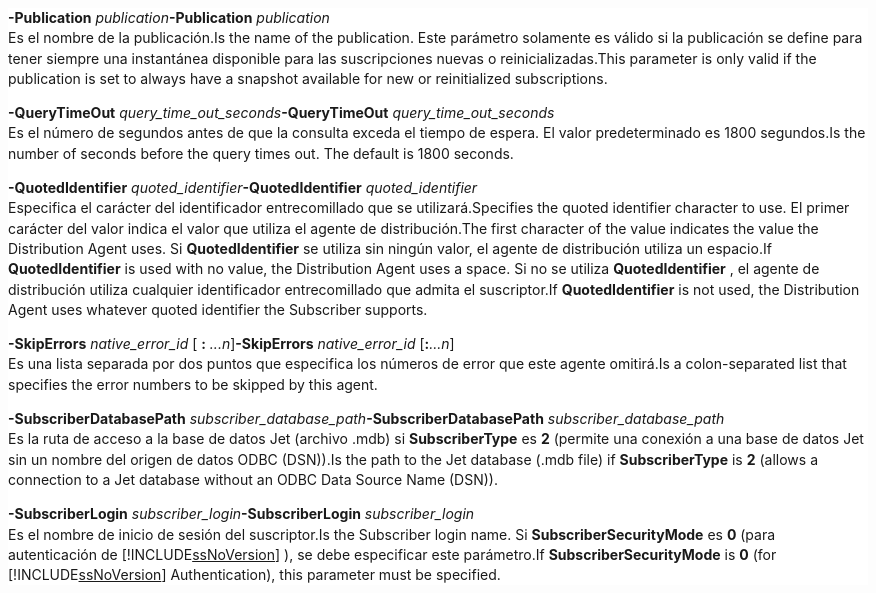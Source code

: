  <span data-ttu-id="a660c-262">**-Publication**  _publication_</span><span class="sxs-lookup"><span data-stu-id="a660c-262">**-Publication**  _publication_</span></span>  
 <span data-ttu-id="a660c-263">Es el nombre de la publicación.</span><span class="sxs-lookup"><span data-stu-id="a660c-263">Is the name of the publication.</span></span> <span data-ttu-id="a660c-264">Este parámetro solamente es válido si la publicación se define para tener siempre una instantánea disponible para las suscripciones nuevas o reinicializadas.</span><span class="sxs-lookup"><span data-stu-id="a660c-264">This parameter is only valid if the publication is set to always have a snapshot available for new or reinitialized subscriptions.</span></span>  
  
 <span data-ttu-id="a660c-265">**-QueryTimeOut** _query_time_out_seconds_</span><span class="sxs-lookup"><span data-stu-id="a660c-265">**-QueryTimeOut** _query_time_out_seconds_</span></span>  
 <span data-ttu-id="a660c-266">Es el número de segundos antes de que la consulta exceda el tiempo de espera. El valor predeterminado es 1800 segundos.</span><span class="sxs-lookup"><span data-stu-id="a660c-266">Is the number of seconds before the query times out. The default is 1800 seconds.</span></span>  
  
 <span data-ttu-id="a660c-267">**-QuotedIdentifier** _quoted_identifier_</span><span class="sxs-lookup"><span data-stu-id="a660c-267">**-QuotedIdentifier** _quoted_identifier_</span></span>  
 <span data-ttu-id="a660c-268">Especifica el carácter del identificador entrecomillado que se utilizará.</span><span class="sxs-lookup"><span data-stu-id="a660c-268">Specifies the quoted identifier character to use.</span></span> <span data-ttu-id="a660c-269">El primer carácter del valor indica el valor que utiliza el agente de distribución.</span><span class="sxs-lookup"><span data-stu-id="a660c-269">The first character of the value indicates the value the Distribution Agent uses.</span></span> <span data-ttu-id="a660c-270">Si **QuotedIdentifier** se utiliza sin ningún valor, el agente de distribución utiliza un espacio.</span><span class="sxs-lookup"><span data-stu-id="a660c-270">If **QuotedIdentifier** is used with no value, the Distribution Agent uses a space.</span></span> <span data-ttu-id="a660c-271">Si no se utiliza **QuotedIdentifier** , el agente de distribución utiliza cualquier identificador entrecomillado que admita el suscriptor.</span><span class="sxs-lookup"><span data-stu-id="a660c-271">If **QuotedIdentifier** is not used, the Distribution Agent uses whatever quoted identifier the Subscriber supports.</span></span>  
  
 <span data-ttu-id="a660c-272">**-SkipErrors** _native_error_id_ [ **:** _...n_]</span><span class="sxs-lookup"><span data-stu-id="a660c-272">**-SkipErrors** _native_error_id_ [**:**_...n_]</span></span>  
 <span data-ttu-id="a660c-273">Es una lista separada por dos puntos que especifica los números de error que este agente omitirá.</span><span class="sxs-lookup"><span data-stu-id="a660c-273">Is a colon-separated list that specifies the error numbers to be skipped by this agent.</span></span>  
  
 <span data-ttu-id="a660c-274">**-SubscriberDatabasePath** _subscriber_database_path_</span><span class="sxs-lookup"><span data-stu-id="a660c-274">**-SubscriberDatabasePath** _subscriber_database_path_</span></span>  
 <span data-ttu-id="a660c-275">Es la ruta de acceso a la base de datos Jet (archivo .mdb) si **SubscriberType** es **2** (permite una conexión a una base de datos Jet sin un nombre del origen de datos ODBC (DSN)).</span><span class="sxs-lookup"><span data-stu-id="a660c-275">Is the path to the Jet database (.mdb file) if **SubscriberType** is **2** (allows a connection to a Jet database without an ODBC Data Source Name (DSN)).</span></span>  
  
 <span data-ttu-id="a660c-276">**-SubscriberLogin** _subscriber_login_</span><span class="sxs-lookup"><span data-stu-id="a660c-276">**-SubscriberLogin** _subscriber_login_</span></span>  
 <span data-ttu-id="a660c-277">Es el nombre de inicio de sesión del suscriptor.</span><span class="sxs-lookup"><span data-stu-id="a660c-277">Is the Subscriber login name.</span></span> <span data-ttu-id="a660c-278">Si **SubscriberSecurityMode** es **0** (para autenticación de [!INCLUDE[ssNoVersion](../../../includes/ssnoversion-md.md)] ), se debe especificar este parámetro.</span><span class="sxs-lookup"><span data-stu-id="a660c-278">If **SubscriberSecurityMode** is **0** (for [!INCLUDE[ssNoVersion](../../../includes/ssnoversion-md.md)] Authentication), this parameter must be specified.</span></span>  
  